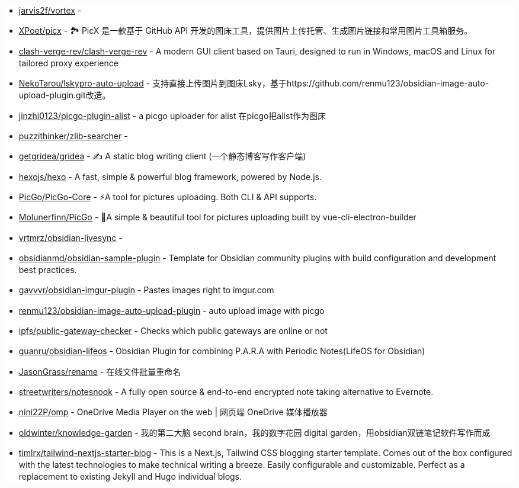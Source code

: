*   [jarvis2f/vortex](https://github.com/jarvis2f/vortex) -

*   [XPoet/picx](https://github.com/XPoet/picx) - 🏞️ PicX 是一款基于 GitHub API 开发的图床工具，提供图片上传托管、生成图片链接和常用图片工具箱服务。

*   [clash-verge-rev/clash-verge-rev](https://github.com/clash-verge-rev/clash-verge-rev) - A modern GUI client based on Tauri, designed to run in Windows, macOS and Linux for tailored proxy experience

*   [NekoTarou/lskypro-auto-upload](https://github.com/NekoTarou/lskypro-auto-upload) - 支持直接上传图片到图床Lsky，基于https://github.com/renmu123/obsidian-image-auto-upload-plugin.git改造。

*   [jinzhi0123/picgo-plugin-alist](https://github.com/jinzhi0123/picgo-plugin-alist) - a picgo uploader for alist 在picgo把alist作为图床

*   [puzzithinker/zlib-searcher](https://github.com/puzzithinker/zlib-searcher) -

*   [getgridea/gridea](https://github.com/getgridea/gridea) - ✍️ A static blog writing client (一个静态博客写作客户端)

*   [hexojs/hexo](https://github.com/hexojs/hexo) - A fast, simple & powerful blog framework, powered by Node.js.

*   [PicGo/PicGo-Core](https://github.com/PicGo/PicGo-Core) - :zap:A tool for pictures uploading. Both CLI & API supports.

*   [Molunerfinn/PicGo](https://github.com/Molunerfinn/PicGo) - :rocket:A simple & beautiful tool for pictures uploading built by vue-cli-electron-builder

*   [vrtmrz/obsidian-livesync](https://github.com/vrtmrz/obsidian-livesync) -

*   [obsidianmd/obsidian-sample-plugin](https://github.com/obsidianmd/obsidian-sample-plugin) - Template for Obsidian community plugins with build configuration and development best practices.

*   [gavvvr/obsidian-imgur-plugin](https://github.com/gavvvr/obsidian-imgur-plugin) - Pastes images right to imgur.com

*   [renmu123/obsidian-image-auto-upload-plugin](https://github.com/renmu123/obsidian-image-auto-upload-plugin) - auto upload image with picgo

*   [ipfs/public-gateway-checker](https://github.com/ipfs/public-gateway-checker) - Checks which public gateways are online or not

*   [quanru/obsidian-lifeos](https://github.com/quanru/obsidian-lifeos) - Obsidian Plugin for combining P.A.R.A with Periodic Notes(LifeOS for Obsidian)

*   [JasonGrass/rename](https://github.com/JasonGrass/rename) - 在线文件批量重命名

*   [streetwriters/notesnook](https://github.com/streetwriters/notesnook) - A fully open source & end-to-end encrypted note taking alternative to Evernote.

*   [nini22P/omp](https://github.com/nini22P/omp) - OneDrive Media Player on the web | 网页端 OneDrive 媒体播放器

*   [oldwinter/knowledge-garden](https://github.com/oldwinter/knowledge-garden) - 我的第二大脑 second brain，我的数字花园 digital garden，用obsidian双链笔记软件写作而成

*   [timlrx/tailwind-nextjs-starter-blog](https://github.com/timlrx/tailwind-nextjs-starter-blog) - This is a Next.js, Tailwind CSS blogging starter template. Comes out of the box configured with the latest technologies to make technical writing a breeze. Easily configurable and customizable. Perfect as a replacement to existing Jekyll and Hugo individual blogs.
